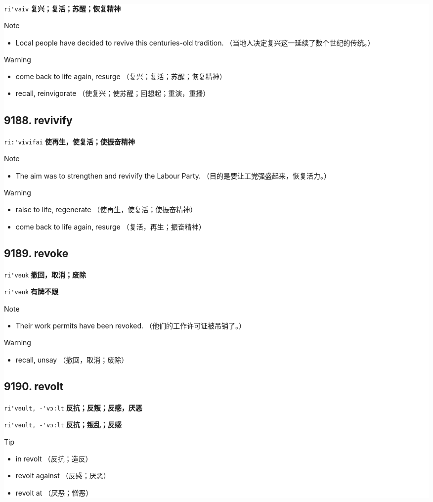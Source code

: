 `ri'vaiv`  **复兴；复活；苏醒；恢复精神**

> [!NOTE]
>
> - Local people have decided to revive this centuries-old tradition. （当地人决定复兴这一延续了数个世纪的传统。）
>

> [!WARNING]
>
> - come back to life again, resurge （复兴；复活；苏醒；恢复精神）
>
> - recall, reinvigorate （使复兴；使苏醒；回想起；重演，重播）
>

## 9188. revivify

`ri:'vivifai`  **使再生，使复活；使振奋精神**

> [!NOTE]
>
> - The aim was to strengthen and revivify the Labour Party. （目的是要让工党强盛起来，恢复活力。）
>

> [!WARNING]
>
> - raise to life, regenerate （使再生，使复活；使振奋精神）
>
> - come back to life again, resurge （复活，再生；振奋精神）
>

## 9189. revoke

`ri'vəuk`  **撤回，取消；废除**

`ri'vəuk`  **有牌不跟**

> [!NOTE]
>
> - Their work permits have been revoked. （他们的工作许可证被吊销了。）
>

> [!WARNING]
>
> - recall, unsay （撤回，取消；废除）
>

## 9190. revolt

`ri'vəult, -'vɔ:lt`  **反抗；反叛；反感，厌恶**

`ri'vəult, -'vɔ:lt`  **反抗；叛乱；反感**

> [!TIP]
>
> - in revolt （反抗；造反）
>
> - revolt against （反感；厌恶）
>
> - revolt at （厌恶；憎恶）
>
